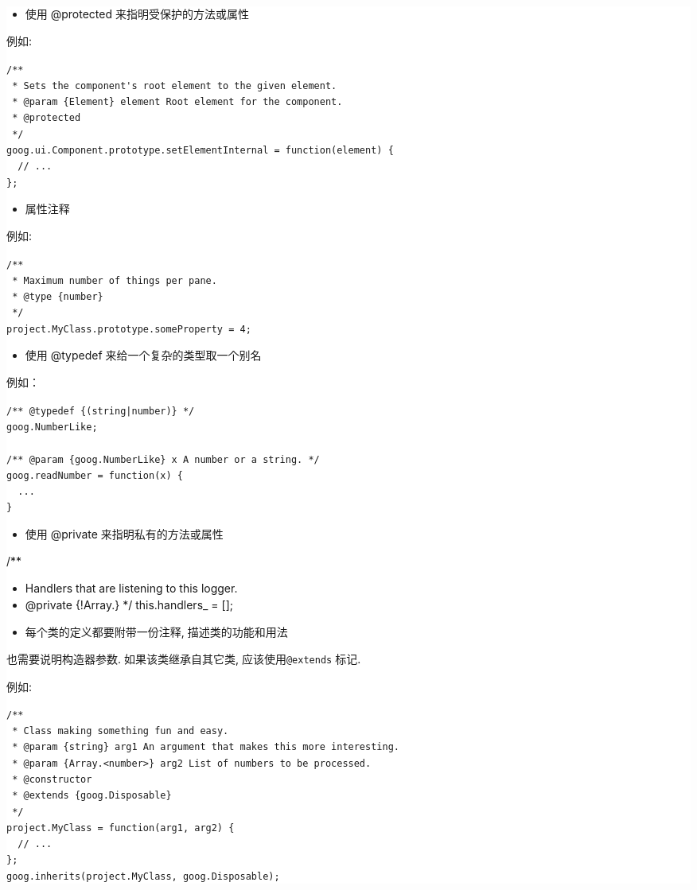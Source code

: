 -  使用 @protected 来指明受保护的方法或属性 
 
例如:

```
/**
 * Sets the component's root element to the given element.
 * @param {Element} element Root element for the component.
 * @protected
 */
goog.ui.Component.prototype.setElementInternal = function(element) {
  // ...
};
``` 
 
- 属性注释 
 
例如:
```
/**
 * Maximum number of things per pane.
 * @type {number}
 */
project.MyClass.prototype.someProperty = 4;
``` 
 
- 使用 @typedef 来给一个复杂的类型取一个别名 
 
例如：

```
/** @typedef {(string|number)} */
goog.NumberLike;

/** @param {goog.NumberLike} x A number or a string. */
goog.readNumber = function(x) {
  ...
}
``` 
 
- 使用 @private 来指明私有的方法或属性 
 
/**
 * Handlers that are listening to this logger.
 * @private {!Array.<Function>}
 */
this.handlers_ = []; 
 
- 每个类的定义都要附带一份注释, 描述类的功能和用法 
 
也需要说明构造器参数. 如果该类继承自其它类, 应该使用`@extends` 标记.

例如:

```
/**
 * Class making something fun and easy.
 * @param {string} arg1 An argument that makes this more interesting.
 * @param {Array.<number>} arg2 List of numbers to be processed.
 * @constructor
 * @extends {goog.Disposable}
 */
project.MyClass = function(arg1, arg2) {
  // ...
};
goog.inherits(project.MyClass, goog.Disposable);
```  
 